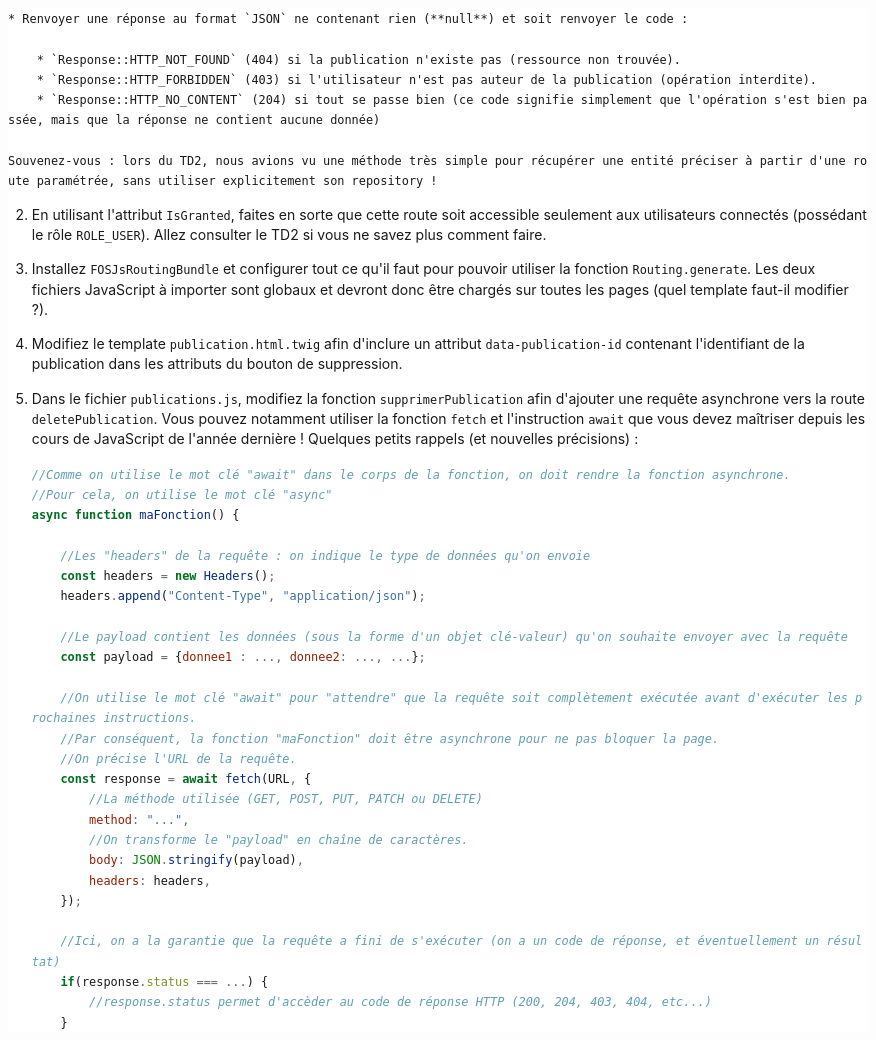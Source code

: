     * Renvoyer une réponse au format `JSON` ne contenant rien (**null**) et soit renvoyer le code :

        * `Response::HTTP_NOT_FOUND` (404) si la publication n'existe pas (ressource non trouvée).
        * `Response::HTTP_FORBIDDEN` (403) si l'utilisateur n'est pas auteur de la publication (opération interdite).
        * `Response::HTTP_NO_CONTENT` (204) si tout se passe bien (ce code signifie simplement que l'opération s'est bien passée, mais que la réponse ne contient aucune donnée)

    Souvenez-vous : lors du TD2, nous avions vu une méthode très simple pour récupérer une entité préciser à partir d'une route paramétrée, sans utiliser explicitement son repository !

2. En utilisant l'attribut `IsGranted`, faites en sorte que cette route soit accessible seulement aux utilisateurs connectés (possédant le rôle `ROLE_USER`). Allez consulter le TD2 si vous ne savez plus comment faire.

3. Installez `FOSJsRoutingBundle` et configurer tout ce qu'il faut pour pouvoir utiliser la fonction `Routing.generate`. Les deux fichiers JavaScript à importer sont globaux et devront donc être chargés sur toutes les pages (quel template faut-il modifier ?).

4. Modifiez le template `publication.html.twig` afin d'inclure un attribut `data-publication-id` contenant l'identifiant de la publication dans les attributs du bouton de suppression.

5. Dans le fichier `publications.js`, modifiez la fonction `supprimerPublication` afin d'ajouter une requête asynchrone vers la route `deletePublication`. Vous pouvez notamment utiliser la fonction `fetch` et l'instruction `await` que vous devez maîtriser depuis les cours de JavaScript de l'année dernière ! Quelques petits rappels (et nouvelles précisions) :

    ```javascript
    //Comme on utilise le mot clé "await" dans le corps de la fonction, on doit rendre la fonction asynchrone.
    //Pour cela, on utilise le mot clé "async"
    async function maFonction() {

        //Les "headers" de la requête : on indique le type de données qu'on envoie
        const headers = new Headers();
        headers.append("Content-Type", "application/json");

        //Le payload contient les données (sous la forme d'un objet clé-valeur) qu'on souhaite envoyer avec la requête
        const payload = {donnee1 : ..., donnee2: ..., ...};

        //On utilise le mot clé "await" pour "attendre" que la requête soit complètement exécutée avant d'exécuter les prochaines instructions.
        //Par conséquent, la fonction "maFonction" doit être asynchrone pour ne pas bloquer la page.
        //On précise l'URL de la requête.
        const response = await fetch(URL, {
            //La méthode utilisée (GET, POST, PUT, PATCH ou DELETE)
            method: "...",
            //On transforme le "payload" en chaîne de caractères.
            body: JSON.stringify(payload),
            headers: headers,
        });

        //Ici, on a la garantie que la requête a fini de s'exécuter (on a un code de réponse, et éventuellement un résultat)
        if(response.status === ...) {
            //response.status permet d'accèder au code de réponse HTTP (200, 204, 403, 404, etc...)
        }
